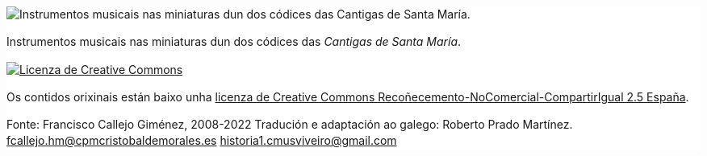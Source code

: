 ![Instrumentos musicais nas miniaturas dun dos
códices das Cantigas de Santa María.](https://www.franciscocallejo.es/hm4/monodiaprofana/instrumentos.png)

Instrumentos musicais nas miniaturas dun dos códices das _Cantigas de Santa María_.

[![Licenza de Creative Commons](https://i.creativecommons.org/l/by-nc-sa/2.5/es/88x31.png)](http://creativecommons.org/licenses/by-nc-sa/2.5/es/)

Os contidos orixinais están baixo unha [licenza de Creative Commons Recoñecemento-NoComercial-CompartirIgual 2.5 España](http://creativecommons.org/licenses/by-nc-sa/2.5/es/).

Fonte: Francisco Callejo Giménez, 2008-2022
Tradución  e adaptación ao galego: Roberto Prado Martínez.
[fcallejo.hm@cpmcristobaldemorales.es](mailto:fcallejo.hm@cpmcristobaldemorales.es)
[historia1.cmusviveiro@gmail.com](mailto:historia1.cmusviveiro@gmail.com)
